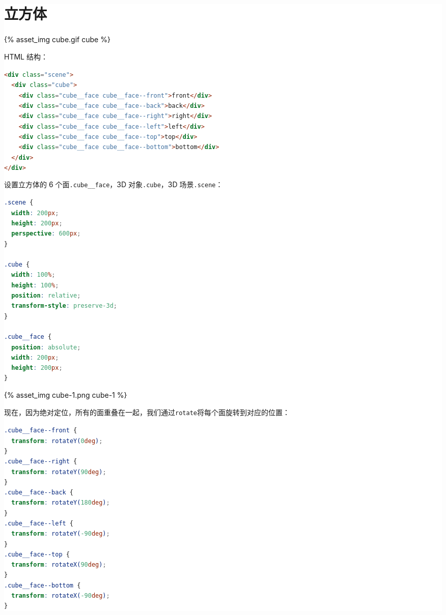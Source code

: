 # 立方体

{% asset_img cube.gif cube %}

HTML 结构：

```html
<div class="scene">
  <div class="cube">
    <div class="cube__face cube__face--front">front</div>
    <div class="cube__face cube__face--back">back</div>
    <div class="cube__face cube__face--right">right</div>
    <div class="cube__face cube__face--left">left</div>
    <div class="cube__face cube__face--top">top</div>
    <div class="cube__face cube__face--bottom">bottom</div>
  </div>
</div>
```

设置立方体的 6 个面`.cube__face`，3D 对象`.cube`，3D 场景`.scene`：

```css
.scene {
  width: 200px;
  height: 200px;
  perspective: 600px;
}

.cube {
  width: 100%;
  height: 100%;
  position: relative;
  transform-style: preserve-3d;
}

.cube__face {
  position: absolute;
  width: 200px;
  height: 200px;
}
```

{% asset_img cube-1.png cube-1 %}

现在，因为绝对定位，所有的面重叠在一起，我们通过`rotate`将每个面旋转到对应的位置：

```css
.cube__face--front {
  transform: rotateY(0deg);
}
.cube__face--right {
  transform: rotateY(90deg);
}
.cube__face--back {
  transform: rotateY(180deg);
}
.cube__face--left {
  transform: rotateY(-90deg);
}
.cube__face--top {
  transform: rotateX(90deg);
}
.cube__face--bottom {
  transform: rotateX(-90deg);
}
```
